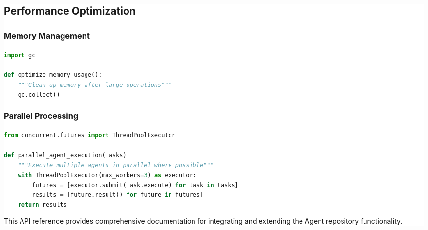 ## Performance Optimization

### Memory Management

```python
import gc

def optimize_memory_usage():
    """Clean up memory after large operations"""
    gc.collect()
```

### Parallel Processing

```python
from concurrent.futures import ThreadPoolExecutor

def parallel_agent_execution(tasks):
    """Execute multiple agents in parallel where possible"""
    with ThreadPoolExecutor(max_workers=3) as executor:
        futures = [executor.submit(task.execute) for task in tasks]
        results = [future.result() for future in futures]
    return results
```

This API reference provides comprehensive documentation for integrating and extending the Agent repository functionality.